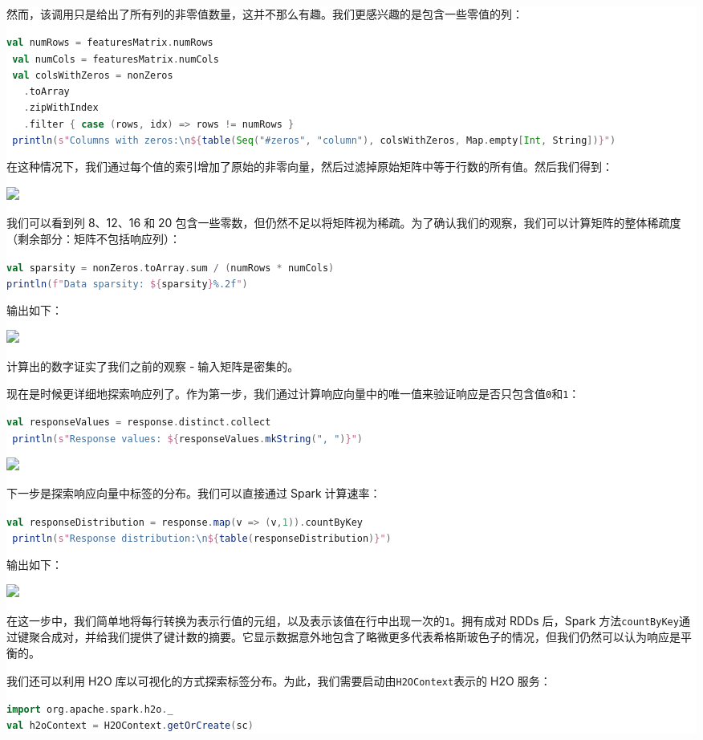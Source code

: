 然而，该调用只是给出了所有列的非零值数量，这并不那么有趣。我们更感兴趣的是包含一些零值的列：

```scala
val numRows = featuresMatrix.numRows
 val numCols = featuresMatrix.numCols
 val colsWithZeros = nonZeros
   .toArray
   .zipWithIndex
   .filter { case (rows, idx) => rows != numRows }
 println(s"Columns with zeros:\n${table(Seq("#zeros", "column"), colsWithZeros, Map.empty[Int, String])}")
```

在这种情况下，我们通过每个值的索引增加了原始的非零向量，然后过滤掉原始矩阵中等于行数的所有值。然后我们得到：

![](https://github.com/OpenDocCN/freelearn-bigdata-zh/raw/master/docs/ms-ml-spark-2x/img/00021.jpeg)

我们可以看到列 8、12、16 和 20 包含一些零数，但仍然不足以将矩阵视为稀疏。为了确认我们的观察，我们可以计算矩阵的整体稀疏度（剩余部分：矩阵不包括响应列）：

```scala
val sparsity = nonZeros.toArray.sum / (numRows * numCols)
println(f"Data sparsity: ${sparsity}%.2f") 
```

输出如下：

![](https://github.com/OpenDocCN/freelearn-bigdata-zh/raw/master/docs/ms-ml-spark-2x/img/00022.jpeg)

计算出的数字证实了我们之前的观察 - 输入矩阵是密集的。

现在是时候更详细地探索响应列了。作为第一步，我们通过计算响应向量中的唯一值来验证响应是否只包含值`0`和`1`：

```scala
val responseValues = response.distinct.collect
 println(s"Response values: ${responseValues.mkString(", ")}") 
```

![](https://github.com/OpenDocCN/freelearn-bigdata-zh/raw/master/docs/ms-ml-spark-2x/img/00023.jpeg)

下一步是探索响应向量中标签的分布。我们可以直接通过 Spark 计算速率：

```scala
val responseDistribution = response.map(v => (v,1)).countByKey
 println(s"Response distribution:\n${table(responseDistribution)}") 
```

输出如下：

![](https://github.com/OpenDocCN/freelearn-bigdata-zh/raw/master/docs/ms-ml-spark-2x/img/00024.jpeg)

在这一步中，我们简单地将每行转换为表示行值的元组，以及表示该值在行中出现一次的`1`。拥有成对 RDDs 后，Spark 方法`countByKey`通过键聚合成对，并给我们提供了键计数的摘要。它显示数据意外地包含了略微更多代表希格斯玻色子的情况，但我们仍然可以认为响应是平衡的。

我们还可以利用 H2O 库以可视化的方式探索标签分布。为此，我们需要启动由`H2OContext`表示的 H2O 服务：

```scala
import org.apache.spark.h2o._ 
val h2oContext = H2OContext.getOrCreate(sc) 

```
